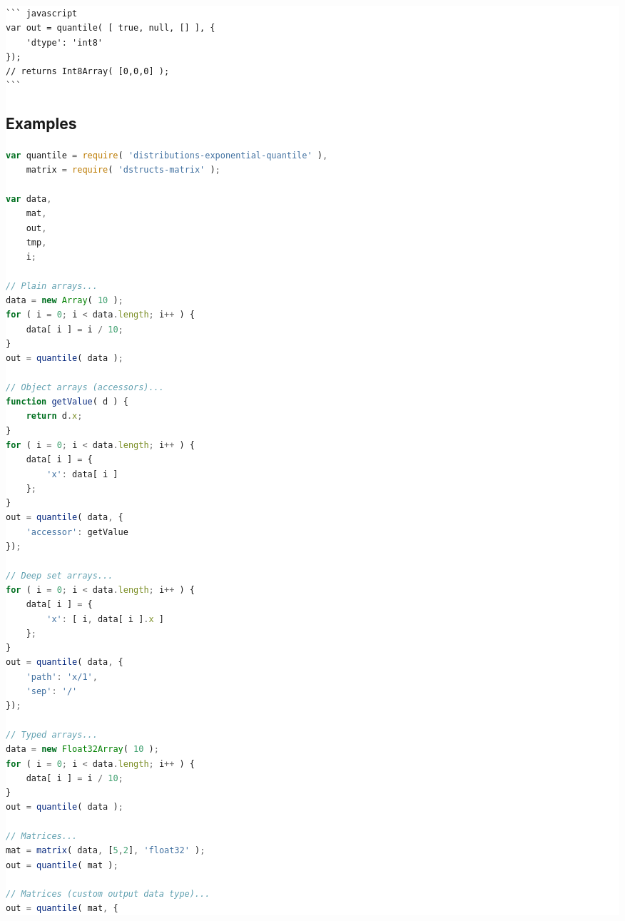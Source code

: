 	``` javascript
	var out = quantile( [ true, null, [] ], {
		'dtype': 'int8'
	});
	// returns Int8Array( [0,0,0] );
	```


## Examples

``` javascript
var quantile = require( 'distributions-exponential-quantile' ),
	matrix = require( 'dstructs-matrix' );

var data,
	mat,
	out,
	tmp,
	i;

// Plain arrays...
data = new Array( 10 );
for ( i = 0; i < data.length; i++ ) {
	data[ i ] = i / 10;
}
out = quantile( data );

// Object arrays (accessors)...
function getValue( d ) {
	return d.x;
}
for ( i = 0; i < data.length; i++ ) {
	data[ i ] = {
		'x': data[ i ]
	};
}
out = quantile( data, {
	'accessor': getValue
});

// Deep set arrays...
for ( i = 0; i < data.length; i++ ) {
	data[ i ] = {
		'x': [ i, data[ i ].x ]
	};
}
out = quantile( data, {
	'path': 'x/1',
	'sep': '/'
});

// Typed arrays...
data = new Float32Array( 10 );
for ( i = 0; i < data.length; i++ ) {
	data[ i ] = i / 10;
}
out = quantile( data );

// Matrices...
mat = matrix( data, [5,2], 'float32' );
out = quantile( mat );

// Matrices (custom output data type)...
out = quantile( mat, {
```

[npm-image]: http://img.shields.io/npm/v/distributions-exponential-quantile.svg
[npm-url]: https://npmjs.org/package/distributions-exponential-quantile
[travis-image]: http://img.shields.io/travis/distributions-io/exponential-quantile/master.svg
[travis-url]: https://travis-ci.org/distributions-io/exponential-quantile
[codecov-image]: https://img.shields.io/codecov/c/github/distributions-io/exponential-quantile/master.svg
[codecov-url]: https://codecov.io/github/distributions-io/exponential-quantile?branch=master
[dependencies-image]: http://img.shields.io/david/distributions-io/exponential-quantile.svg
[dependencies-url]: https://david-dm.org/distributions-io/exponential-quantile
[dev-dependencies-image]: http://img.shields.io/david/dev/distributions-io/exponential-quantile.svg
[dev-dependencies-url]: https://david-dm.org/dev/distributions-io/exponential-quantile
[github-issues-image]: http://img.shields.io/github/issues/distributions-io/exponential-quantile.svg
[github-issues-url]: https://github.com/distributions-io/exponential-quantile/issues